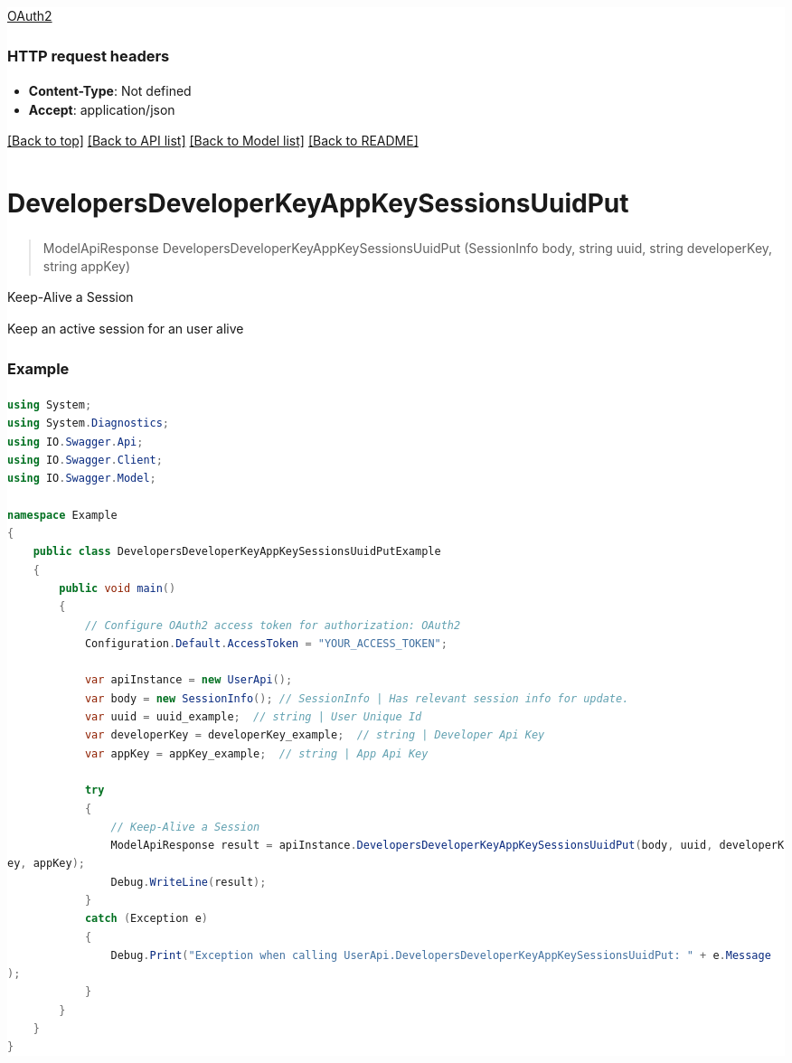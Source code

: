 [OAuth2](../README.md#OAuth2)

### HTTP request headers

 - **Content-Type**: Not defined
 - **Accept**: application/json

[[Back to top]](#) [[Back to API list]](../README.md#documentation-for-api-endpoints) [[Back to Model list]](../README.md#documentation-for-models) [[Back to README]](../README.md)
<a name="developersdeveloperkeyappkeysessionsuuidput"></a>
# **DevelopersDeveloperKeyAppKeySessionsUuidPut**
> ModelApiResponse DevelopersDeveloperKeyAppKeySessionsUuidPut (SessionInfo body, string uuid, string developerKey, string appKey)

Keep-Alive a Session

Keep an active session for an user alive

### Example
```csharp
using System;
using System.Diagnostics;
using IO.Swagger.Api;
using IO.Swagger.Client;
using IO.Swagger.Model;

namespace Example
{
    public class DevelopersDeveloperKeyAppKeySessionsUuidPutExample
    {
        public void main()
        {
            // Configure OAuth2 access token for authorization: OAuth2
            Configuration.Default.AccessToken = "YOUR_ACCESS_TOKEN";

            var apiInstance = new UserApi();
            var body = new SessionInfo(); // SessionInfo | Has relevant session info for update.
            var uuid = uuid_example;  // string | User Unique Id
            var developerKey = developerKey_example;  // string | Developer Api Key
            var appKey = appKey_example;  // string | App Api Key

            try
            {
                // Keep-Alive a Session
                ModelApiResponse result = apiInstance.DevelopersDeveloperKeyAppKeySessionsUuidPut(body, uuid, developerKey, appKey);
                Debug.WriteLine(result);
            }
            catch (Exception e)
            {
                Debug.Print("Exception when calling UserApi.DevelopersDeveloperKeyAppKeySessionsUuidPut: " + e.Message );
            }
        }
    }
}
```
